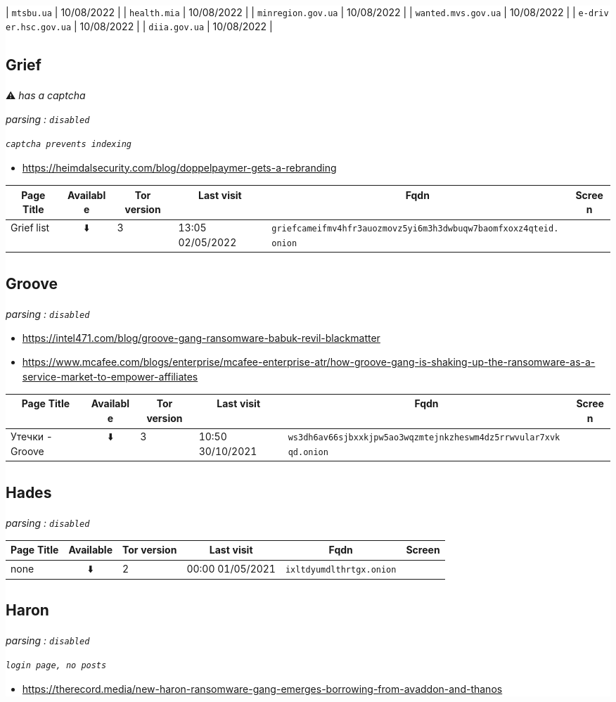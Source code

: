| `mtsbu.ua` | 10/08/2022 |
| `health.mia` | 10/08/2022 |
| `minregion.gov.ua` | 10/08/2022 |
| `wanted.mvs.gov.ua` | 10/08/2022 |
| `e-driver.hsc.gov.ua` | 10/08/2022 |
| `diia.gov.ua` | 10/08/2022 |

## Grief

:warning: _has a captcha_

_parsing : `disabled`_

_`captcha prevents indexing`_

- https://heimdalsecurity.com/blog/doppelpaymer-gets-a-rebranding

| Page Title | Available | Tor version | Last visit | Fqdn | Screen
|---|---|---|---|---|---|
| Grief list | <center>⬇️ </center> | 3 | 13:05 02/05/2022 | `griefcameifmv4hfr3auozmovz5yi6m3h3dwbuqw7baomfxoxz4qteid.onion` |  |

## Groove

_parsing : `disabled`_

- https://intel471.com/blog/groove-gang-ransomware-babuk-revil-blackmatter

- https://www.mcafee.com/blogs/enterprise/mcafee-enterprise-atr/how-groove-gang-is-shaking-up-the-ransomware-as-a-service-market-to-empower-affiliates

| Page Title | Available | Tor version | Last visit | Fqdn | Screen
|---|---|---|---|---|---|
| Утечки - Groove | <center>⬇️ </center> | 3 | 10:50 30/10/2021 | `ws3dh6av66sjbxxkjpw5ao3wqzmtejnkzheswm4dz5rrwvular7xvkqd.onion` |  |

## Hades

_parsing : `disabled`_

| Page Title | Available | Tor version | Last visit | Fqdn | Screen
|---|---|---|---|---|---|
| none | <center>⬇️ </center> | 2 | 00:00 01/05/2021 | `ixltdyumdlthrtgx.onion` |  |

## Haron

_parsing : `disabled`_

_`login page, no posts`_

- https://therecord.media/new-haron-ransomware-gang-emerges-borrowing-from-avaddon-and-thanos
